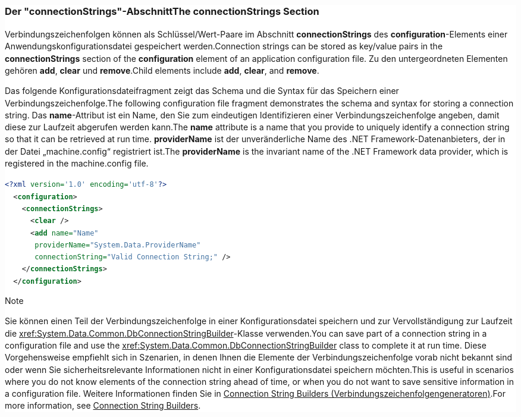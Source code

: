 ### <a name="the-connectionstrings-section"></a><span data-ttu-id="ea821-112">Der "connectionStrings"-Abschnitt</span><span class="sxs-lookup"><span data-stu-id="ea821-112">The connectionStrings Section</span></span>  
 <span data-ttu-id="ea821-113">Verbindungszeichenfolgen können als Schlüssel/Wert-Paare im Abschnitt **connectionStrings** des **configuration**-Elements einer Anwendungskonfigurationsdatei gespeichert werden.</span><span class="sxs-lookup"><span data-stu-id="ea821-113">Connection strings can be stored as key/value pairs in the **connectionStrings** section of the **configuration** element of an application configuration file.</span></span> <span data-ttu-id="ea821-114">Zu den untergeordneten Elementen gehören **add**, **clear** und **remove**.</span><span class="sxs-lookup"><span data-stu-id="ea821-114">Child elements include **add**, **clear**, and **remove**.</span></span>  
  
 <span data-ttu-id="ea821-115">Das folgende Konfigurationsdateifragment zeigt das Schema und die Syntax für das Speichern einer Verbindungszeichenfolge.</span><span class="sxs-lookup"><span data-stu-id="ea821-115">The following configuration file fragment demonstrates the schema and syntax for storing a connection string.</span></span> <span data-ttu-id="ea821-116">Das **name**-Attribut ist ein Name, den Sie zum eindeutigen Identifizieren einer Verbindungszeichenfolge angeben, damit diese zur Laufzeit abgerufen werden kann.</span><span class="sxs-lookup"><span data-stu-id="ea821-116">The **name** attribute is a name that you provide to uniquely identify a connection string so that it can be retrieved at run time.</span></span> <span data-ttu-id="ea821-117">**providerName** ist der unveränderliche Name des .NET Framework-Datenanbieters, der in der Datei „machine.config“ registriert ist.</span><span class="sxs-lookup"><span data-stu-id="ea821-117">The **providerName** is the invariant name of the .NET Framework data provider, which is registered in the machine.config file.</span></span>  
  
```xml  
<?xml version='1.0' encoding='utf-8'?>  
  <configuration>  
    <connectionStrings>  
      <clear />  
      <add name="Name"
       providerName="System.Data.ProviderName"
       connectionString="Valid Connection String;" />  
    </connectionStrings>  
  </configuration>  
```  
  
> [!NOTE]
> <span data-ttu-id="ea821-118">Sie können einen Teil der Verbindungszeichenfolge in einer Konfigurationsdatei speichern und zur Vervollständigung zur Laufzeit die <xref:System.Data.Common.DbConnectionStringBuilder>-Klasse verwenden.</span><span class="sxs-lookup"><span data-stu-id="ea821-118">You can save part of a connection string in a configuration file and use the <xref:System.Data.Common.DbConnectionStringBuilder> class to complete it at run time.</span></span> <span data-ttu-id="ea821-119">Diese Vorgehensweise empfiehlt sich in Szenarien, in denen Ihnen die Elemente der Verbindungszeichenfolge vorab nicht bekannt sind oder wenn Sie sicherheitsrelevante Informationen nicht in einer Konfigurationsdatei speichern möchten.</span><span class="sxs-lookup"><span data-stu-id="ea821-119">This is useful in scenarios where you do not know elements of the connection string ahead of time, or when you do not want to save sensitive information in a configuration file.</span></span> <span data-ttu-id="ea821-120">Weitere Informationen finden Sie in [Connection String Builders (Verbindungszeichenfolgengeneratoren)](connection-string-builders.md).</span><span class="sxs-lookup"><span data-stu-id="ea821-120">For more information, see [Connection String Builders](connection-string-builders.md).</span></span>  
  